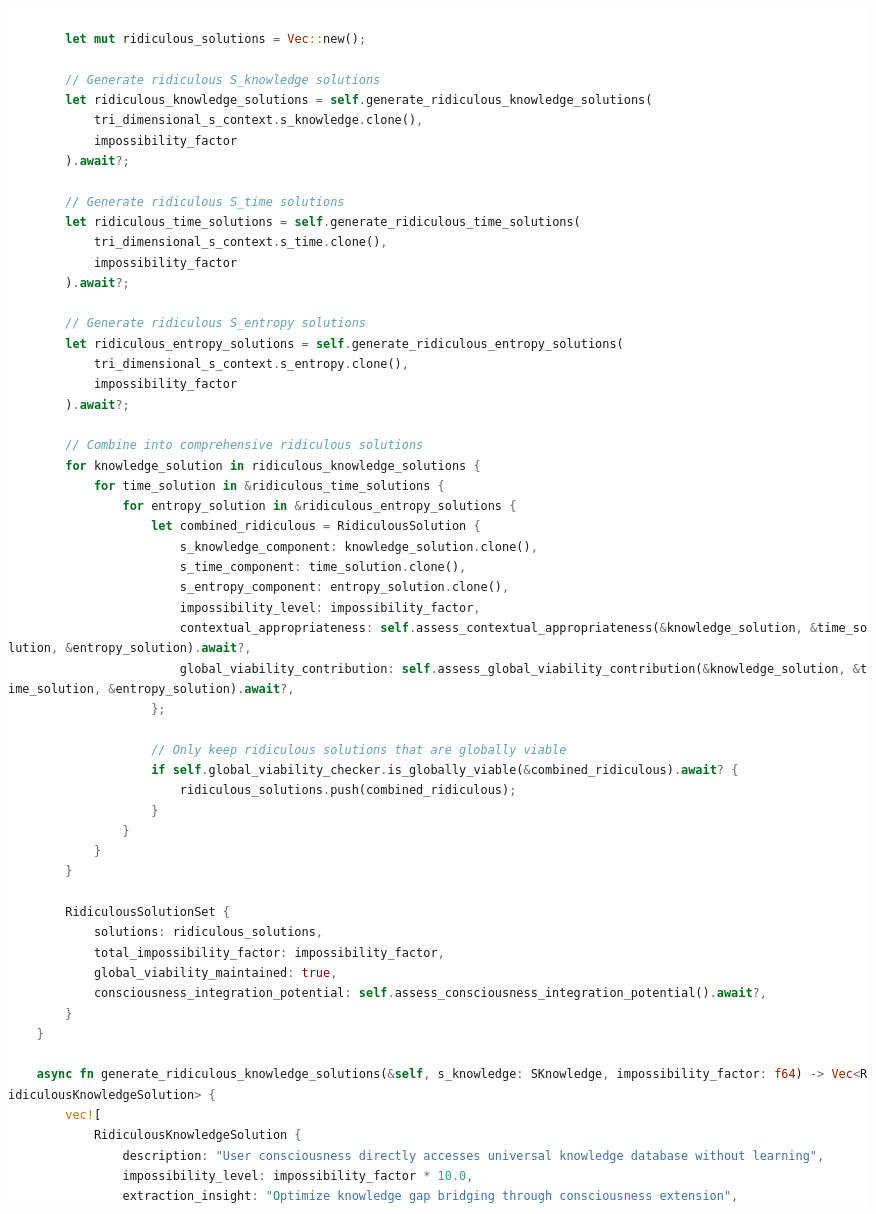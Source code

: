 ```rust
        
        let mut ridiculous_solutions = Vec::new();
        
        // Generate ridiculous S_knowledge solutions
        let ridiculous_knowledge_solutions = self.generate_ridiculous_knowledge_solutions(
            tri_dimensional_s_context.s_knowledge.clone(),
            impossibility_factor
        ).await?;
        
        // Generate ridiculous S_time solutions  
        let ridiculous_time_solutions = self.generate_ridiculous_time_solutions(
            tri_dimensional_s_context.s_time.clone(),
            impossibility_factor
        ).await?;
        
        // Generate ridiculous S_entropy solutions
        let ridiculous_entropy_solutions = self.generate_ridiculous_entropy_solutions(
            tri_dimensional_s_context.s_entropy.clone(),
            impossibility_factor
        ).await?;
        
        // Combine into comprehensive ridiculous solutions
        for knowledge_solution in ridiculous_knowledge_solutions {
            for time_solution in &ridiculous_time_solutions {
                for entropy_solution in &ridiculous_entropy_solutions {
                    let combined_ridiculous = RidiculousSolution {
                        s_knowledge_component: knowledge_solution.clone(),
                        s_time_component: time_solution.clone(),
                        s_entropy_component: entropy_solution.clone(),
                        impossibility_level: impossibility_factor,
                        contextual_appropriateness: self.assess_contextual_appropriateness(&knowledge_solution, &time_solution, &entropy_solution).await?,
                        global_viability_contribution: self.assess_global_viability_contribution(&knowledge_solution, &time_solution, &entropy_solution).await?,
                    };
                    
                    // Only keep ridiculous solutions that are globally viable
                    if self.global_viability_checker.is_globally_viable(&combined_ridiculous).await? {
                        ridiculous_solutions.push(combined_ridiculous);
                    }
                }
            }
        }
        
        RidiculousSolutionSet {
            solutions: ridiculous_solutions,
            total_impossibility_factor: impossibility_factor,
            global_viability_maintained: true,
            consciousness_integration_potential: self.assess_consciousness_integration_potential().await?,
        }
    }
    
    async fn generate_ridiculous_knowledge_solutions(&self, s_knowledge: SKnowledge, impossibility_factor: f64) -> Vec<RidiculousKnowledgeSolution> {
        vec![
            RidiculousKnowledgeSolution {
                description: "User consciousness directly accesses universal knowledge database without learning",
                impossibility_level: impossibility_factor * 10.0,
                extraction_insight: "Optimize knowledge gap bridging through consciousness extension",
```